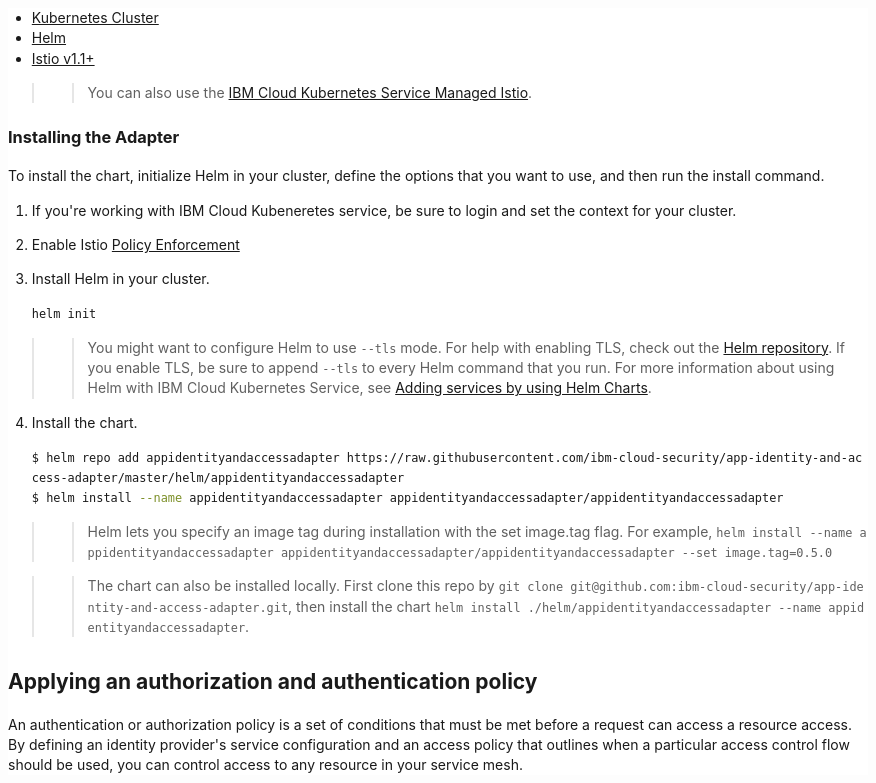 - [Kubernetes Cluster](https://kubernetes.io/)
- [Helm](https://helm.sh/)
- [Istio v1.1+](https://istio.io/docs/setup/kubernetes/install/)

>> You can also use the [IBM Cloud Kubernetes Service Managed Istio](https://cloud.ibm.com/docs/containers?topic=containers-istio).




### Installing the Adapter

To install the chart, initialize Helm in your cluster, define the options that you want to use, and then run the install command.

1. If you're working with IBM Cloud Kubeneretes service, be sure to login and set the context for your cluster.

2. Enable Istio [Policy Enforcement](https://istio.io/docs/tasks/policy-enforcement/enabling-policy/)

3. Install Helm in your cluster.

    ```bash
    helm init
    ```

>>You might want to configure Helm to use `--tls` mode. For help with enabling TLS, check out the [Helm repository](https://github.com/helm/helm/blob/master/docs/tiller_ssl.md). If you enable TLS, be sure to append `--tls` to every Helm command that you run. For more information about using Helm with IBM Cloud Kubernetes Service, see [Adding services by using Helm Charts](https://cloud.ibm.com/docs/docs/containers?topic=containers-helm#public_helm_install).

4. Install the chart.

    ```bash
    $ helm repo add appidentityandaccessadapter https://raw.githubusercontent.com/ibm-cloud-security/app-identity-and-access-adapter/master/helm/appidentityandaccessadapter
    $ helm install --name appidentityandaccessadapter appidentityandaccessadapter/appidentityandaccessadapter
    ```

>>Helm lets you specify an image tag during installation with the set image.tag flag. For example, `helm install --name appidentityandaccessadapter appidentityandaccessadapter/appidentityandaccessadapter --set image.tag=0.5.0`

>>The chart can also be installed locally. First clone this repo by `git clone git@github.com:ibm-cloud-security/app-identity-and-access-adapter.git`, then install the chart `helm install ./helm/appidentityandaccessadapter --name appidentityandaccessadapter`.

## Applying an authorization and authentication policy

An authentication or authorization policy is a set of conditions that must be met before a request can access a resource access. By defining an identity provider's service configuration and an access policy that outlines when a particular access control flow should be used, you can control access to any resource in your service mesh.
